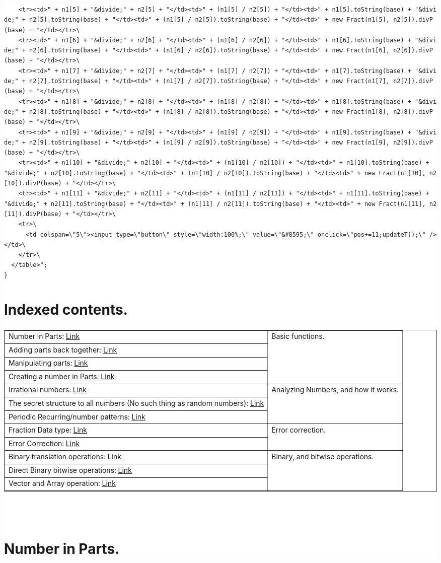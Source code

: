         <tr><td>" + n1[5] + "&divide;" + n2[5] + "</td><td>" + (n1[5] / n2[5]) + "</td><td>" + n1[5].toString(base) + "&divide;" + n2[5].toString(base) + "</td><td>" + (n1[5] / n2[5]).toString(base) + "</td><td>" + new Fract(n1[5], n2[5]).divP(base) + "</td></tr>\
        <tr><td>" + n1[6] + "&divide;" + n2[6] + "</td><td>" + (n1[6] / n2[6]) + "</td><td>" + n1[6].toString(base) + "&divide;" + n2[6].toString(base) + "</td><td>" + (n1[6] / n2[6]).toString(base) + "</td><td>" + new Fract(n1[6], n2[6]).divP(base) + "</td></tr>\
        <tr><td>" + n1[7] + "&divide;" + n2[7] + "</td><td>" + (n1[7] / n2[7]) + "</td><td>" + n1[7].toString(base) + "&divide;" + n2[7].toString(base) + "</td><td>" + (n1[7] / n2[7]).toString(base) + "</td><td>" + new Fract(n1[7], n2[7]).divP(base) + "</td></tr>\
        <tr><td>" + n1[8] + "&divide;" + n2[8] + "</td><td>" + (n1[8] / n2[8]) + "</td><td>" + n1[8].toString(base) + "&divide;" + n2[8].toString(base) + "</td><td>" + (n1[8] / n2[8]).toString(base) + "</td><td>" + new Fract(n1[8], n2[8]).divP(base) + "</td></tr>\
        <tr><td>" + n1[9] + "&divide;" + n2[9] + "</td><td>" + (n1[9] / n2[9]) + "</td><td>" + n1[9].toString(base) + "&divide;" + n2[9].toString(base) + "</td><td>" + (n1[9] / n2[9]).toString(base) + "</td><td>" + new Fract(n1[9], n2[9]).divP(base) + "</td></tr>\
        <tr><td>" + n1[10] + "&divide;" + n2[10] + "</td><td>" + (n1[10] / n2[10]) + "</td><td>" + n1[10].toString(base) + "&divide;" + n2[10].toString(base) + "</td><td>" + (n1[10] / n2[10]).toString(base) + "</td><td>" + new Fract(n1[10], n2[10]).divP(base) + "</td></tr>\
        <tr><td>" + n1[11] + "&divide;" + n2[11] + "</td><td>" + (n1[11] / n2[11]) + "</td><td>" + n1[11].toString(base) + "&divide;" + n2[11].toString(base) + "</td><td>" + (n1[11] / n2[11]).toString(base) + "</td><td>" + new Fract(n1[11], n2[11]).divP(base) + "</td></tr>\
        <tr>\
          <td colspan=\"5\"><input type=\"button\" style=\"width:100%;\" value=\"&#8595;\" onclick=\"pos+=11;updateT();\" /></td>\
        </tr>\
      </table>";
    }
  </script>

  <h1>Indexed contents.</h1>

<table border="1">
    <tr><td>Number in Parts: <a href="#parts">Link</a></td><td rowspan="4">Basic functions.</td></tr>
    <tr><td>Adding parts back together: <a href="#calc">Link</a></td></tr>
    <tr><td>Manipulating parts: <a href="#mparts">Link</a></td></tr>
    <tr><td>Creating a number in Parts: <a href="#cparts">Link</a></td></tr>
    <tr><td>Irrational numbers: <a href="#irrational">Link</a></td><td rowspan="3">Analyzing Numbers, and how it works.</td></tr>
    <tr><td>The secret structure to all numbers (No such thing as random numbers): <a href="#s">Link</a></td></tr>
    <tr><td>Periodic Recurring/number patterns: <a href="#dpat">Link</a></td></tr>
    <tr><td>Fraction Data type: <a href="#fract">Link</a></td><td rowspan="2">Error correction.</td></tr>
    <tr><td>Error Correction: <a href="#er">Link</a></td></tr>
    <tr><td>Binary translation operations: <a href="#bits">Link</a></td><td rowspan="3">Binary, and bitwise operations.</td></tr>
    <tr><td>Direct Binary bitwise operations: <a href="#bwise">Link</a></td></tr>
    <tr><td>Vector and Array operation: <a href="#v">Link</a></td></tr>
  </table>

  <br /><br />

  <a id="parts" class="cmd"></a><h1>Number in Parts.</h1>
